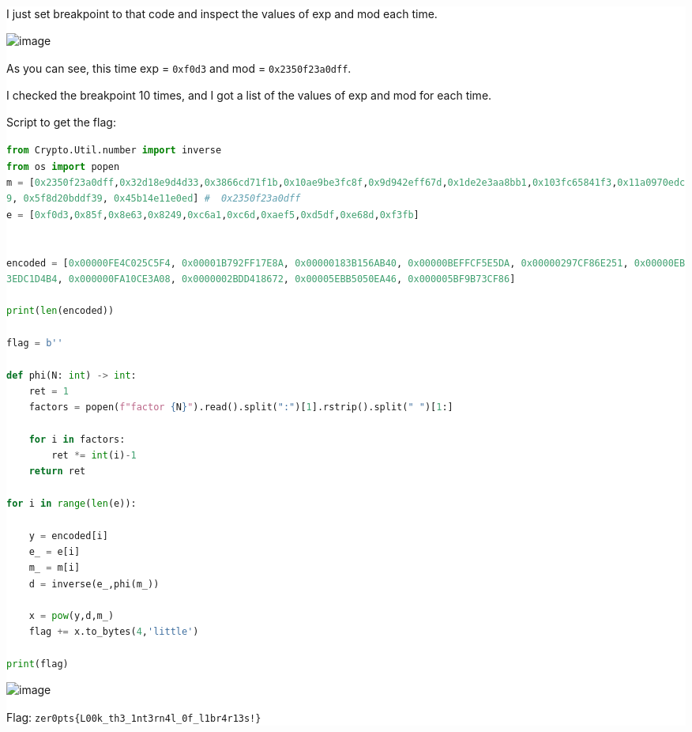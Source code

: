 I just set breakpoint to that code and inspect the values of exp and mod each time.

![image](https://user-images.githubusercontent.com/31349426/253981326-afa1adf3-2443-4e23-848d-87069948abe1.png)

As you can see, this time exp = `0xf0d3` and mod = `0x2350f23a0dff`.

I checked the breakpoint 10 times, and I got a list of the values of exp and mod for each time.

Script to get the flag:
```python
from Crypto.Util.number import inverse
from os import popen
m = [0x2350f23a0dff,0x32d18e9d4d33,0x3866cd71f1b,0x10ae9be3fc8f,0x9d942eff67d,0x1de2e3aa8bb1,0x103fc65841f3,0x11a0970edc9, 0x5f8d20bddf39, 0x45b14e11e0ed] #  0x2350f23a0dff
e = [0xf0d3,0x85f,0x8e63,0x8249,0xc6a1,0xc6d,0xaef5,0xd5df,0xe68d,0xf3fb]


encoded = [0x00000FE4C025C5F4, 0x00001B792FF17E8A, 0x00000183B156AB40, 0x00000BEFFCF5E5DA, 0x00000297CF86E251, 0x00000EB3EDC1D4B4, 0x000000FA10CE3A08, 0x0000002BDD418672, 0x00005EBB5050EA46, 0x000005BF9B73CF86]

print(len(encoded))

flag = b''

def phi(N: int) -> int:
    ret = 1
    factors = popen(f"factor {N}").read().split(":")[1].rstrip().split(" ")[1:]

    for i in factors:
        ret *= int(i)-1
    return ret

for i in range(len(e)):

    y = encoded[i]
    e_ = e[i]
    m_ = m[i]
    d = inverse(e_,phi(m_))

    x = pow(y,d,m_)
    flag += x.to_bytes(4,'little')

print(flag)
```
![image](https://user-images.githubusercontent.com/31349426/253982503-e9e30723-0739-4b5a-8af2-5f745e86ec84.png)

Flag: `zer0pts{L00k_th3_1nt3rn4l_0f_l1br4r13s!}`
